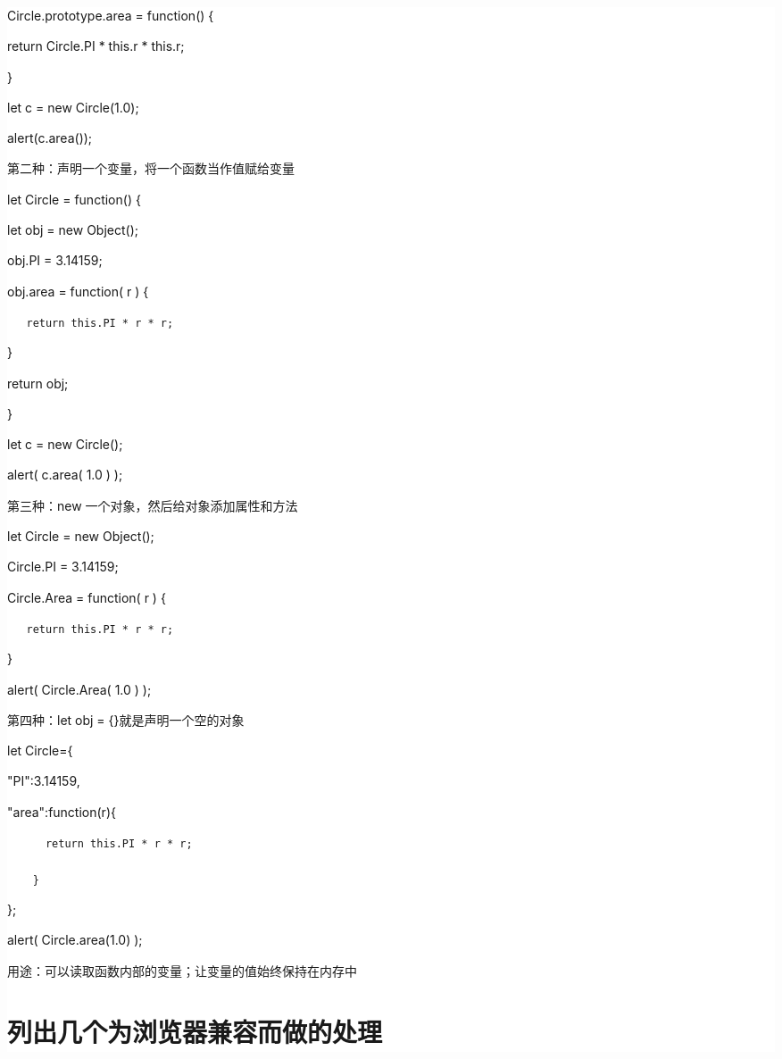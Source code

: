 Circle.prototype.area = function() { 

  return Circle.PI * this.r * this.r; 

} 

let c = new Circle(1.0);

alert(c.area());

第二种：声明一个变量，将一个函数当作值赋给变量

let Circle = function() { 

   let obj = new Object(); 

   obj.PI = 3.14159; 

   obj.area = function( r ) { 

       return this.PI * r * r; 

   } 

   return obj; 

} 

let c = new Circle(); 

alert( c.area( 1.0 ) );

第三种：new 一个对象，然后给对象添加属性和方法

let Circle = new Object(); 

Circle.PI = 3.14159; 

Circle.Area = function( r ) { 

       return this.PI * r * r; 

}

alert( Circle.Area( 1.0 ) );

第四种：let obj = {}就是声明一个空的对象

let Circle={ 

   "PI":3.14159, 

 "area":function(r){ 

          return this.PI * r * r; 
    
        } 

}; 

alert( Circle.area(1.0) );

用途：可以读取函数内部的变量；让变量的值始终保持在内存中

# 列出几个为浏览器兼容而做的处理
